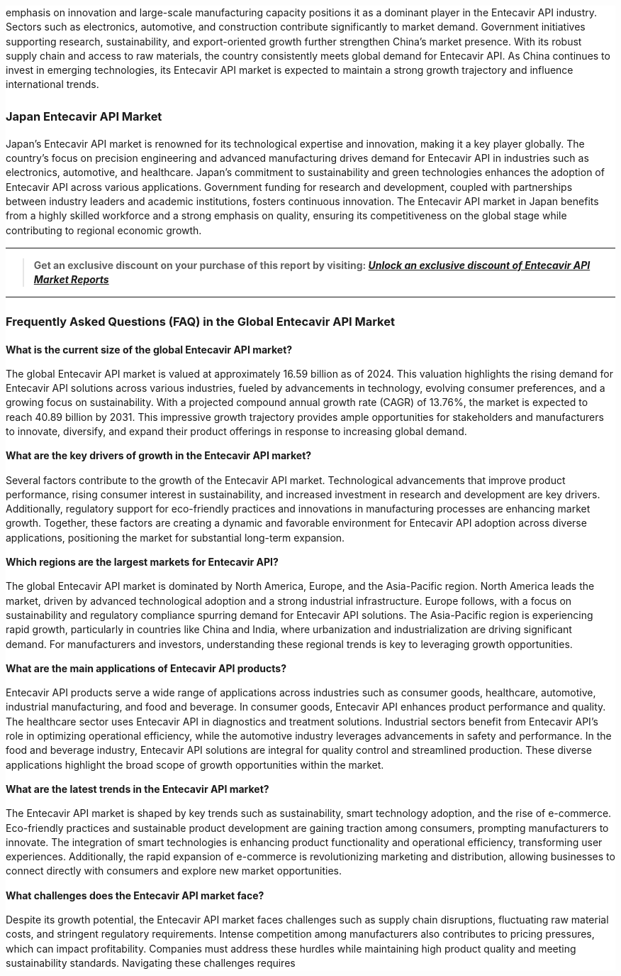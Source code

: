 emphasis on innovation and large-scale manufacturing capacity positions it as a dominant player in the Entecavir API industry. Sectors such as electronics, automotive, and construction contribute significantly to market demand. Government initiatives supporting research, sustainability, and export-oriented growth further strengthen China&rsquo;s market presence. With its robust supply chain and access to raw materials, the country consistently meets global demand for Entecavir API. As China continues to invest in emerging technologies, its Entecavir API market is expected to maintain a strong growth trajectory and influence international trends.</p><h3>Japan Entecavir API Market</h3><p>Japan&rsquo;s Entecavir API market is renowned for its technological expertise and innovation, making it a key player globally. The country&rsquo;s focus on precision engineering and advanced manufacturing drives demand for Entecavir API in industries such as electronics, automotive, and healthcare. Japan&rsquo;s commitment to sustainability and green technologies enhances the adoption of Entecavir API across various applications. Government funding for research and development, coupled with partnerships between industry leaders and academic institutions, fosters continuous innovation. The Entecavir API market in Japan benefits from a highly skilled workforce and a strong emphasis on quality, ensuring its competitiveness on the global stage while contributing to regional economic growth.</p><hr /><blockquote><p><strong>Get an exclusive discount on your purchase of this report by visiting: <em><a href="://marketresearchpulse.com/ask-for-discount/46005?utm_source=Github&amp;utm_medium=052">Unlock an exclusive discount of Entecavir API Market Reports</a></em>&nbsp;</strong></p></blockquote><hr /><h3>Frequently Asked Questions (FAQ) in the Global Entecavir API Market</h3><p><strong>What is the current size of the global Entecavir API market?</strong></p><p>The global Entecavir API market is valued at approximately 16.59 billion as of 2024. This valuation highlights the rising demand for Entecavir API solutions across various industries, fueled by advancements in technology, evolving consumer preferences, and a growing focus on sustainability. With a projected compound annual growth rate (CAGR) of 13.76%, the market is expected to reach 40.89 billion by 2031. This impressive growth trajectory provides ample opportunities for stakeholders and manufacturers to innovate, diversify, and expand their product offerings in response to increasing global demand.</p><p><strong>What are the key drivers of growth in the Entecavir API market?</strong></p><p>Several factors contribute to the growth of the Entecavir API market. Technological advancements that improve product performance, rising consumer interest in sustainability, and increased investment in research and development are key drivers. Additionally, regulatory support for eco-friendly practices and innovations in manufacturing processes are enhancing market growth. Together, these factors are creating a dynamic and favorable environment for Entecavir API adoption across diverse applications, positioning the market for substantial long-term expansion.</p><p><strong>Which regions are the largest markets for Entecavir API?</strong></p><p>The global Entecavir API market is dominated by North America, Europe, and the Asia-Pacific region. North America leads the market, driven by advanced technological adoption and a strong industrial infrastructure. Europe follows, with a focus on sustainability and regulatory compliance spurring demand for Entecavir API solutions. The Asia-Pacific region is experiencing rapid growth, particularly in countries like China and India, where urbanization and industrialization are driving significant demand. For manufacturers and investors, understanding these regional trends is key to leveraging growth opportunities.</p><p><strong>What are the main applications of Entecavir API products?</strong></p><p>Entecavir API products serve a wide range of applications across industries such as consumer goods, healthcare, automotive, industrial manufacturing, and food and beverage. In consumer goods, Entecavir API enhances product performance and quality. The healthcare sector uses Entecavir API in diagnostics and treatment solutions. Industrial sectors benefit from Entecavir API&rsquo;s role in optimizing operational efficiency, while the automotive industry leverages advancements in safety and performance. In the food and beverage industry, Entecavir API solutions are integral for quality control and streamlined production. These diverse applications highlight the broad scope of growth opportunities within the market.</p><p><strong>What are the latest trends in the Entecavir API market?</strong></p><p>The Entecavir API market is shaped by key trends such as sustainability, smart technology adoption, and the rise of e-commerce. Eco-friendly practices and sustainable product development are gaining traction among consumers, prompting manufacturers to innovate. The integration of smart technologies is enhancing product functionality and operational efficiency, transforming user experiences. Additionally, the rapid expansion of e-commerce is revolutionizing marketing and distribution, allowing businesses to connect directly with consumers and explore new market opportunities.</p><p><strong>What challenges does the Entecavir API market face?</strong></p><p>Despite its growth potential, the Entecavir API market faces challenges such as supply chain disruptions, fluctuating raw material costs, and stringent regulatory requirements. Intense competition among manufacturers also contributes to pricing pressures, which can impact profitability. Companies must address these hurdles while maintaining high product quality and meeting sustainability standards. Navigating these challenges requires